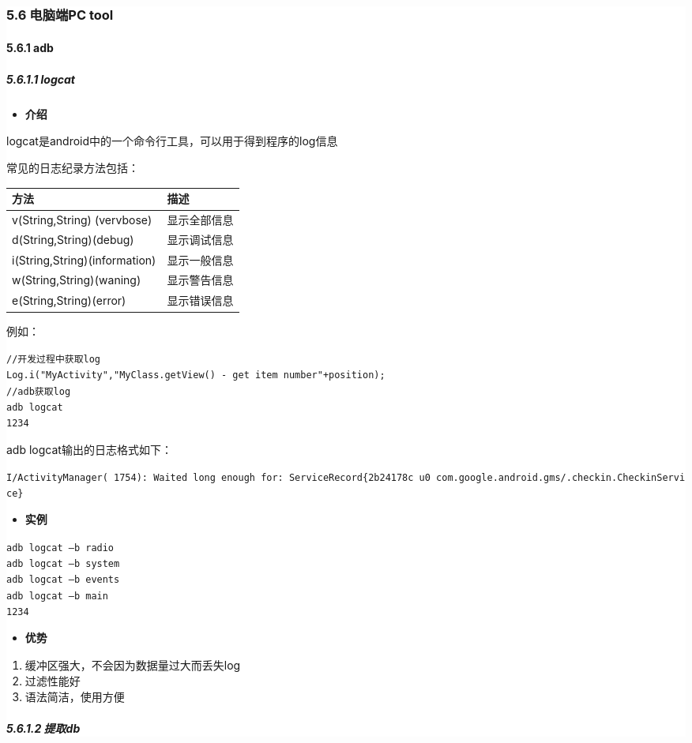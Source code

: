 ### 5.6 电脑端PC tool

#### 5.6.1 **adb**

##### 5.6.1.1 **logcat**

- **介绍**

logcat是android中的一个命令行工具，可以用于得到程序的log信息

常见的日志纪录方法包括：

| 方法                          | 描述         |
| :---------------------------- | :----------- |
| v(String,String) (vervbose)   | 显示全部信息 |
| d(String,String)(debug)       | 显示调试信息 |
| i(String,String)(information) | 显示一般信息 |
| w(String,String)(waning)      | 显示警告信息 |
| e(String,String)(error)       | 显示错误信息 |

例如：

```
//开发过程中获取log
Log.i("MyActivity","MyClass.getView() - get item number"+position);
//adb获取log
adb logcat
1234
```

adb logcat输出的日志格式如下：

```
I/ActivityManager( 1754): Waited long enough for: ServiceRecord{2b24178c u0 com.google.android.gms/.checkin.CheckinService}
```

- **实例**

```shell
adb logcat –b radio
adb logcat –b system
adb logcat –b events
adb logcat –b main
1234
```

- **优势**

1. 缓冲区强大，不会因为数据量过大而丢失log
2. 过滤性能好
3. 语法简洁，使用方便

##### 5.6.1.2 **提取db**
